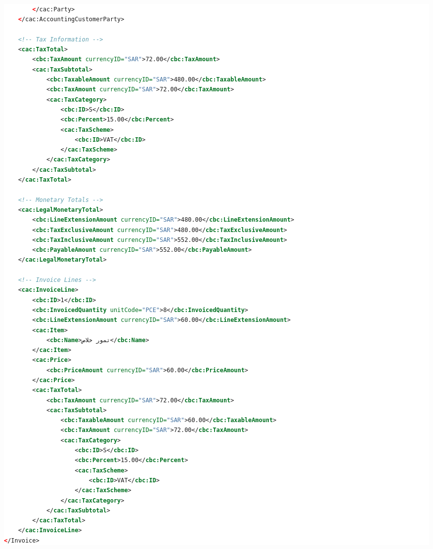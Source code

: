 ```xml
        </cac:Party>
    </cac:AccountingCustomerParty>
    
    <!-- Tax Information -->
    <cac:TaxTotal>
        <cbc:TaxAmount currencyID="SAR">72.00</cbc:TaxAmount>
        <cac:TaxSubtotal>
            <cbc:TaxableAmount currencyID="SAR">480.00</cbc:TaxableAmount>
            <cbc:TaxAmount currencyID="SAR">72.00</cbc:TaxAmount>
            <cac:TaxCategory>
                <cbc:ID>S</cbc:ID>
                <cbc:Percent>15.00</cbc:Percent>
                <cac:TaxScheme>
                    <cbc:ID>VAT</cbc:ID>
                </cac:TaxScheme>
            </cac:TaxCategory>
        </cac:TaxSubtotal>
    </cac:TaxTotal>
    
    <!-- Monetary Totals -->
    <cac:LegalMonetaryTotal>
        <cbc:LineExtensionAmount currencyID="SAR">480.00</cbc:LineExtensionAmount>
        <cbc:TaxExclusiveAmount currencyID="SAR">480.00</cbc:TaxExclusiveAmount>
        <cbc:TaxInclusiveAmount currencyID="SAR">552.00</cbc:TaxInclusiveAmount>
        <cbc:PayableAmount currencyID="SAR">552.00</cbc:PayableAmount>
    </cac:LegalMonetaryTotal>
    
    <!-- Invoice Lines -->
    <cac:InvoiceLine>
        <cbc:ID>1</cbc:ID>
        <cbc:InvoicedQuantity unitCode="PCE">8</cbc:InvoicedQuantity>
        <cbc:LineExtensionAmount currencyID="SAR">60.00</cbc:LineExtensionAmount>
        <cac:Item>
            <cbc:Name>تمور خلاص</cbc:Name>
        </cac:Item>
        <cac:Price>
            <cbc:PriceAmount currencyID="SAR">60.00</cbc:PriceAmount>
        </cac:Price>
        <cac:TaxTotal>
            <cbc:TaxAmount currencyID="SAR">72.00</cbc:TaxAmount>
            <cac:TaxSubtotal>
                <cbc:TaxableAmount currencyID="SAR">60.00</cbc:TaxableAmount>
                <cbc:TaxAmount currencyID="SAR">72.00</cbc:TaxAmount>
                <cac:TaxCategory>
                    <cbc:ID>S</cbc:ID>
                    <cbc:Percent>15.00</cbc:Percent>
                    <cac:TaxScheme>
                        <cbc:ID>VAT</cbc:ID>
                    </cac:TaxScheme>
                </cac:TaxCategory>
            </cac:TaxSubtotal>
        </cac:TaxTotal>
    </cac:InvoiceLine>
</Invoice>
```
